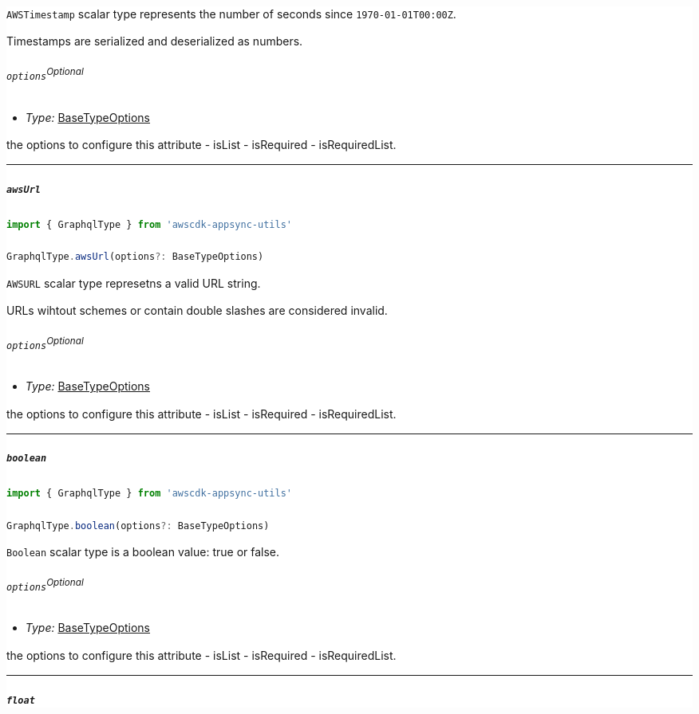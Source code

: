 `AWSTimestamp` scalar type represents the number of seconds since `1970-01-01T00:00Z`.

Timestamps are serialized and deserialized as numbers.

###### `options`<sup>Optional</sup> <a name="options" id="awscdk-appsync-utils.GraphqlType.awsTimestamp.parameter.options"></a>

- *Type:* <a href="#awscdk-appsync-utils.BaseTypeOptions">BaseTypeOptions</a>

the options to configure this attribute - isList - isRequired - isRequiredList.

---

##### `awsUrl` <a name="awsUrl" id="awscdk-appsync-utils.GraphqlType.awsUrl"></a>

```typescript
import { GraphqlType } from 'awscdk-appsync-utils'

GraphqlType.awsUrl(options?: BaseTypeOptions)
```

`AWSURL` scalar type represetns a valid URL string.

URLs wihtout schemes or contain double slashes are considered invalid.

###### `options`<sup>Optional</sup> <a name="options" id="awscdk-appsync-utils.GraphqlType.awsUrl.parameter.options"></a>

- *Type:* <a href="#awscdk-appsync-utils.BaseTypeOptions">BaseTypeOptions</a>

the options to configure this attribute - isList - isRequired - isRequiredList.

---

##### `boolean` <a name="boolean" id="awscdk-appsync-utils.GraphqlType.boolean"></a>

```typescript
import { GraphqlType } from 'awscdk-appsync-utils'

GraphqlType.boolean(options?: BaseTypeOptions)
```

`Boolean` scalar type is a boolean value: true or false.

###### `options`<sup>Optional</sup> <a name="options" id="awscdk-appsync-utils.GraphqlType.boolean.parameter.options"></a>

- *Type:* <a href="#awscdk-appsync-utils.BaseTypeOptions">BaseTypeOptions</a>

the options to configure this attribute - isList - isRequired - isRequiredList.

---

##### `float` <a name="float" id="awscdk-appsync-utils.GraphqlType.float"></a>
